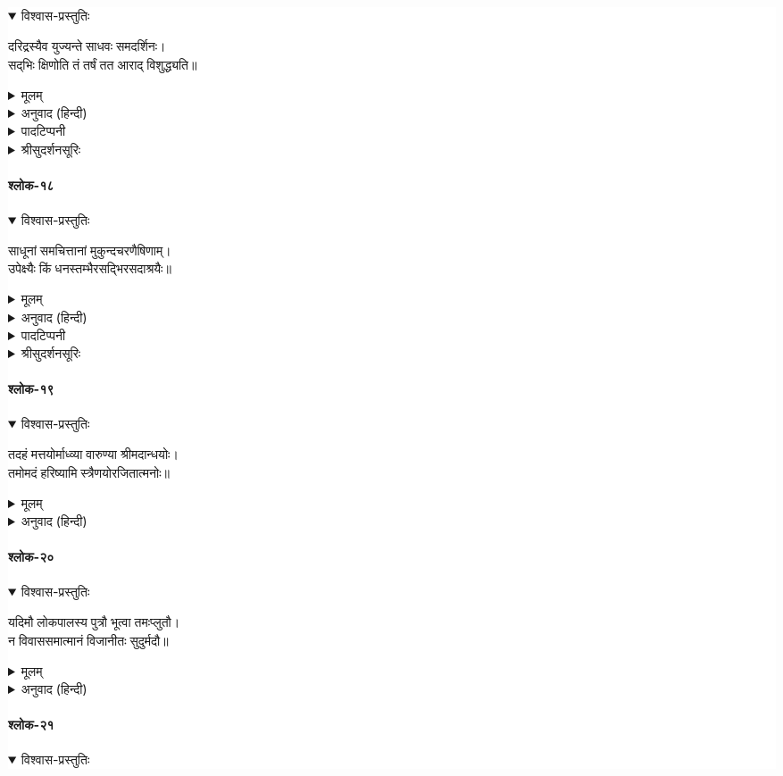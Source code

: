 
<details open><summary>विश्वास-प्रस्तुतिः</summary>

दरिद्रस्यैव युज्यन्ते साधवः समदर्शिनः।  
सद‍्भिः क्षिणोति तं तर्षं तत आराद् विशुद्ध्यति॥
</details>

<details><summary>मूलम्</summary></details>

<details><summary>अनुवाद (हिन्दी)</summary></details>

<details><summary>पादटिप्पनी</summary></details>

<details><summary>श्रीसुदर्शनसूरिः</summary></details>

#### श्लोक-१८


<details open><summary>विश्वास-प्रस्तुतिः</summary>

साधूनां समचित्तानां मुकुन्दचरणैषिणाम्।  
उपेक्ष्यैः किं धनस्तम्भैरसद्भिरसदाश्रयैः॥
</details>

<details><summary>मूलम्</summary></details>

<details><summary>अनुवाद (हिन्दी)</summary></details>

<details><summary>पादटिप्पनी</summary></details>

<details><summary>श्रीसुदर्शनसूरिः</summary></details>

#### श्लोक-१९


<details open><summary>विश्वास-प्रस्तुतिः</summary>

तदहं मत्तयोर्माध्व्या वारुण्या श्रीमदान्धयोः।  
तमोमदं हरिष्यामि स्त्रैणयोरजितात्मनोः॥
</details>

<details><summary>मूलम्</summary></details>

<details><summary>अनुवाद (हिन्दी)</summary></details>

#### श्लोक-२०


<details open><summary>विश्वास-प्रस्तुतिः</summary>

यदिमौ लोकपालस्य पुत्रौ भूत्वा तमःप्लुतौ।  
न विवाससमात्मानं विजानीतः सुदुर्मदौ॥
</details>

<details><summary>मूलम्</summary></details>

<details><summary>अनुवाद (हिन्दी)</summary></details>

#### श्लोक-२१


<details open><summary>विश्वास-प्रस्तुतिः</summary>
